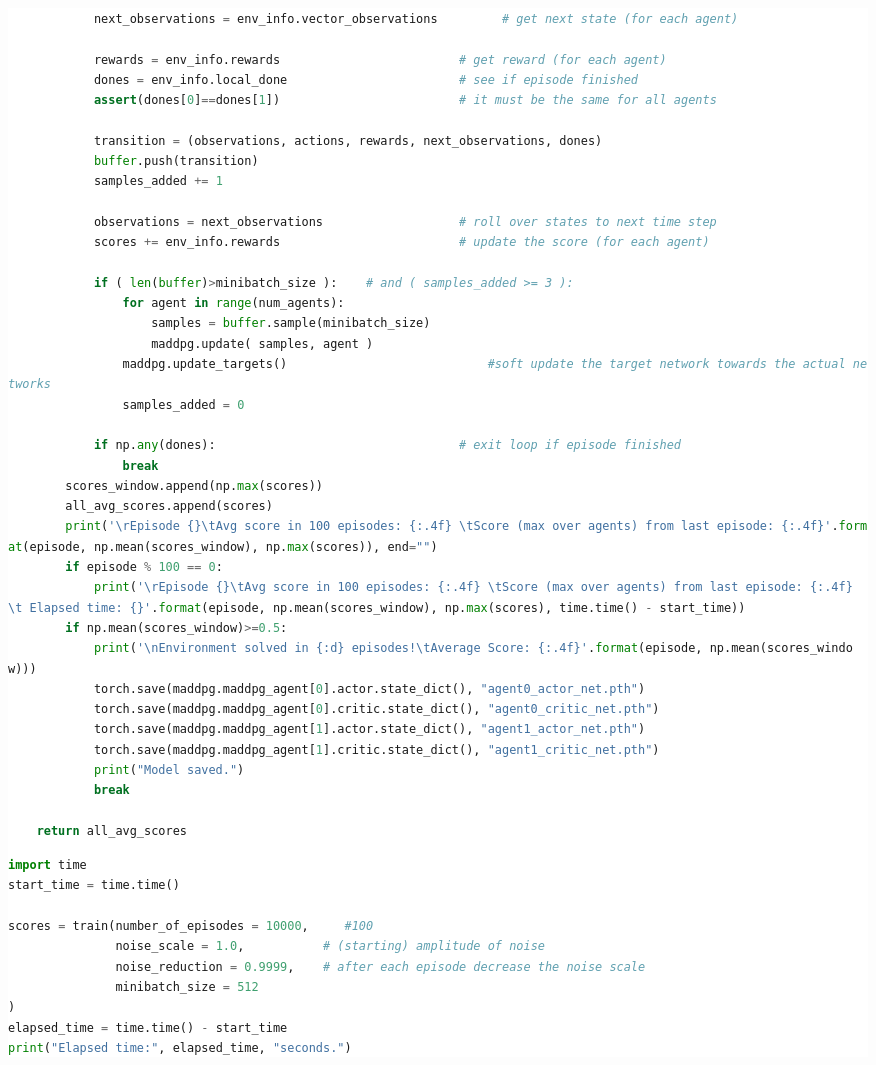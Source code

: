 ```python
            next_observations = env_info.vector_observations         # get next state (for each agent)

            rewards = env_info.rewards                         # get reward (for each agent)
            dones = env_info.local_done                        # see if episode finished
            assert(dones[0]==dones[1])                         # it must be the same for all agents

            transition = (observations, actions, rewards, next_observations, dones) 
            buffer.push(transition)
            samples_added += 1
            
            observations = next_observations                   # roll over states to next time step
            scores += env_info.rewards                         # update the score (for each agent)
            
            if ( len(buffer)>minibatch_size ):    # and ( samples_added >= 3 ):     
                for agent in range(num_agents):
                    samples = buffer.sample(minibatch_size)
                    maddpg.update( samples, agent )
                maddpg.update_targets()                            #soft update the target network towards the actual networks 
                samples_added = 0
                
            if np.any(dones):                                  # exit loop if episode finished
                break
        scores_window.append(np.max(scores))
        all_avg_scores.append(scores)
        print('\rEpisode {}\tAvg score in 100 episodes: {:.4f} \tScore (max over agents) from last episode: {:.4f}'.format(episode, np.mean(scores_window), np.max(scores)), end="")
        if episode % 100 == 0:
            print('\rEpisode {}\tAvg score in 100 episodes: {:.4f} \tScore (max over agents) from last episode: {:.4f} \t Elapsed time: {}'.format(episode, np.mean(scores_window), np.max(scores), time.time() - start_time))
        if np.mean(scores_window)>=0.5:
            print('\nEnvironment solved in {:d} episodes!\tAverage Score: {:.4f}'.format(episode, np.mean(scores_window)))
            torch.save(maddpg.maddpg_agent[0].actor.state_dict(), "agent0_actor_net.pth")
            torch.save(maddpg.maddpg_agent[0].critic.state_dict(), "agent0_critic_net.pth")
            torch.save(maddpg.maddpg_agent[1].actor.state_dict(), "agent1_actor_net.pth")
            torch.save(maddpg.maddpg_agent[1].critic.state_dict(), "agent1_critic_net.pth")
            print("Model saved.")
            break
            
    return all_avg_scores

```


```python
import time
start_time = time.time()

scores = train(number_of_episodes = 10000,     #100
               noise_scale = 1.0,           # (starting) amplitude of noise
               noise_reduction = 0.9999,    # after each episode decrease the noise scale 
               minibatch_size = 512
)
elapsed_time = time.time() - start_time
print("Elapsed time:", elapsed_time, "seconds.")

```
